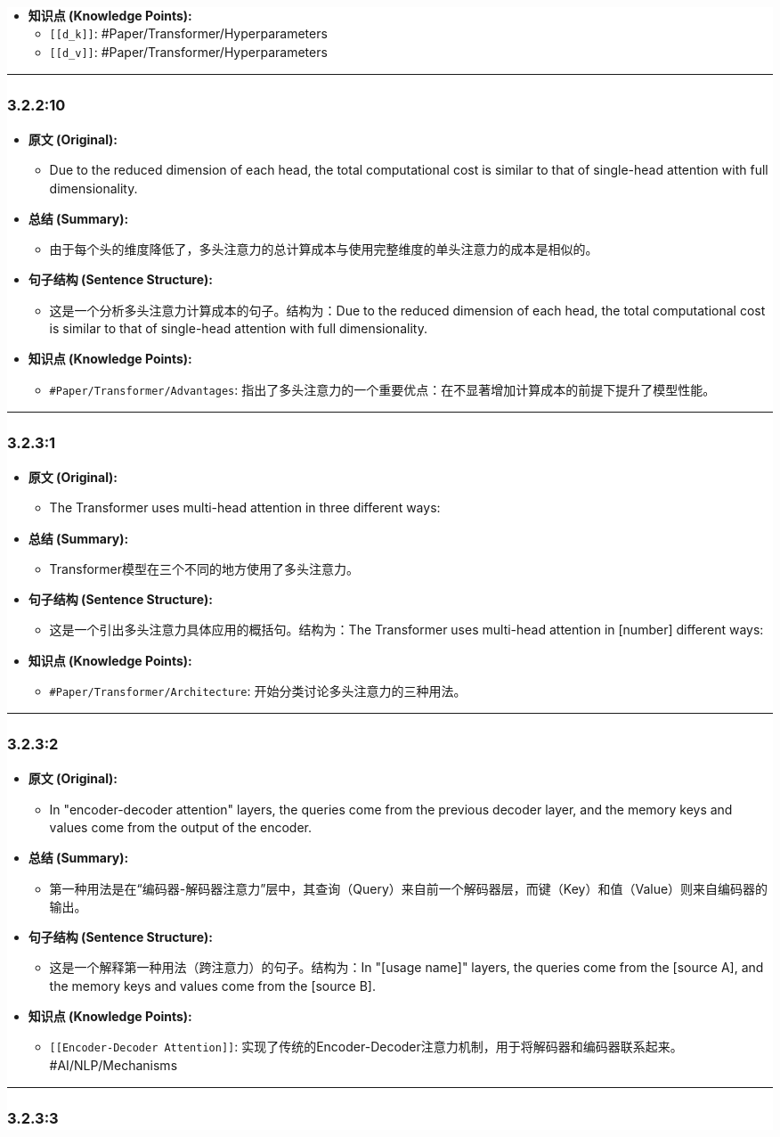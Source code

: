 *   **知识点 (Knowledge Points):**
    *   `[[d_k]]`: #Paper/Transformer/Hyperparameters
    *   `[[d_v]]`: #Paper/Transformer/Hyperparameters

---
### **3.2.2:10**

*   **原文 (Original):**
    *   Due to the reduced dimension of each head, the total computational cost is similar to that of single-head attention with full dimensionality.

*   **总结 (Summary):**
    *   由于每个头的维度降低了，多头注意力的总计算成本与使用完整维度的单头注意力的成本是相似的。

*   **句子结构 (Sentence Structure):**
    *   这是一个分析多头注意力计算成本的句子。结构为：Due to the reduced dimension of each head, the total computational cost is similar to that of single-head attention with full dimensionality.

*   **知识点 (Knowledge Points):**
    *   `#Paper/Transformer/Advantages`: 指出了多头注意力的一个重要优点：在不显著增加计算成本的前提下提升了模型性能。

---
### **3.2.3:1**

*   **原文 (Original):**
    *   The Transformer uses multi-head attention in three different ways:

*   **总结 (Summary):**
    *   Transformer模型在三个不同的地方使用了多头注意力。

*   **句子结构 (Sentence Structure):**
    *   这是一个引出多头注意力具体应用的概括句。结构为：The Transformer uses multi-head attention in [number] different ways:

*   **知识点 (Knowledge Points):**
    *   `#Paper/Transformer/Architecture`: 开始分类讨论多头注意力的三种用法。

---
### **3.2.3:2**

*   **原文 (Original):**
    *   In "encoder-decoder attention" layers, the queries come from the previous decoder layer, and the memory keys and values come from the output of the encoder.

*   **总结 (Summary):**
    *   第一种用法是在“编码器-解码器注意力”层中，其查询（Query）来自前一个解码器层，而键（Key）和值（Value）则来自编码器的输出。

*   **句子结构 (Sentence Structure):**
    *   这是一个解释第一种用法（跨注意力）的句子。结构为：In "[usage name]" layers, the queries come from the [source A], and the memory keys and values come from the [source B].

*   **知识点 (Knowledge Points):**
    *   `[[Encoder-Decoder Attention]]`: 实现了传统的Encoder-Decoder注意力机制，用于将解码器和编码器联系起来。 #AI/NLP/Mechanisms

---
### **3.2.3:3**
